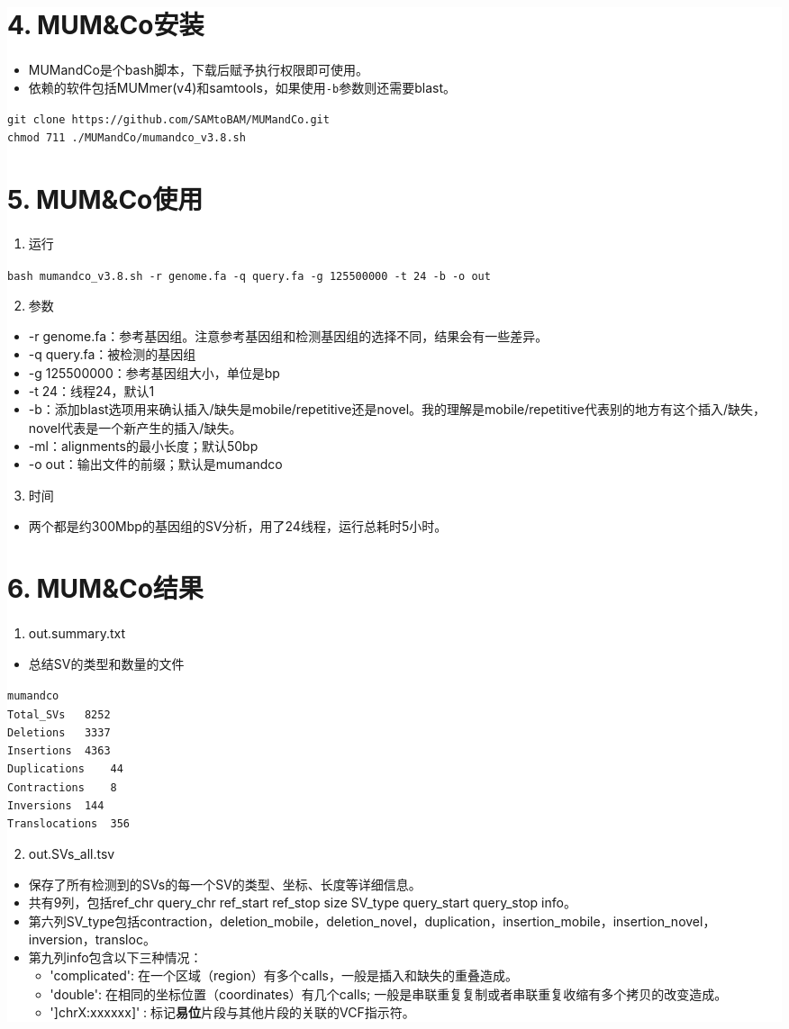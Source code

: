 # 4. MUM&Co安装
- MUMandCo是个bash脚本，下载后赋予执行权限即可使用。
- 依赖的软件包括MUMmer(v4)和samtools，如果使用`-b`参数则还需要blast。

```
git clone https://github.com/SAMtoBAM/MUMandCo.git
chmod 711 ./MUMandCo/mumandco_v3.8.sh
```

# 5. MUM&Co使用
1. 运行

`bash mumandco_v3.8.sh -r genome.fa -q query.fa -g 125500000 -t 24 -b -o out`

2. 参数
- -r genome.fa：参考基因组。注意参考基因组和检测基因组的选择不同，结果会有一些差异。
- -q query.fa：被检测的基因组
- -g 125500000：参考基因组大小，单位是bp
- -t 24：线程24，默认1
- -b：添加blast选项用来确认插入/缺失是mobile/repetitive还是novel。我的理解是mobile/repetitive代表别的地方有这个插入/缺失，novel代表是一个新产生的插入/缺失。
- -ml：alignments的最小长度；默认50bp
- -o out：输出文件的前缀；默认是mumandco

3. 时间
- 两个都是约300Mbp的基因组的SV分析，用了24线程，运行总耗时5小时。

# 6. MUM&Co结果
1. out.summary.txt
- 总结SV的类型和数量的文件

```
mumandco
Total_SVs	8252
Deletions	3337
Insertions	4363
Duplications	44
Contractions	8
Inversions	144
Translocations	356
```

2. out.SVs_all.tsv
- 保存了所有检测到的SVs的每一个SV的类型、坐标、长度等详细信息。
- 共有9列，包括ref_chr	query_chr	ref_start	ref_stop	size	SV_type	query_start  query_stop	info。
- 第六列SV_type包括contraction，deletion_mobile，deletion_novel，duplication，insertion_mobile，insertion_novel，inversion，transloc。
- 第九列info包含以下三种情况：
  - 'complicated': 在一个区域（region）有多个calls，一般是插入和缺失的重叠造成。
  - 'double': 在相同的坐标位置（coordinates）有几个calls; 一般是串联重复复制或者串联重复收缩有多个拷贝的改变造成。
  - ']chrX:xxxxxx]' : 标记**易位**片段与其他片段的关联的VCF指示符。
